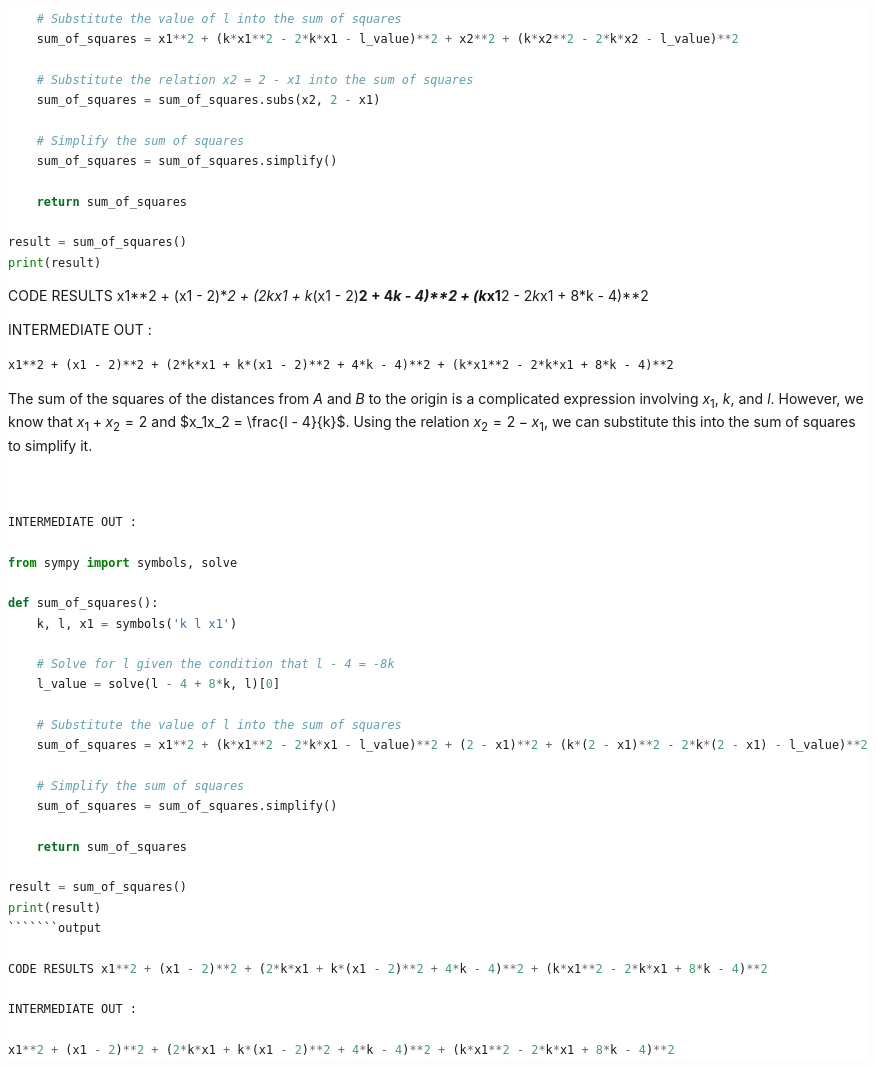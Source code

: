 ```python
    # Substitute the value of l into the sum of squares
    sum_of_squares = x1**2 + (k*x1**2 - 2*k*x1 - l_value)**2 + x2**2 + (k*x2**2 - 2*k*x2 - l_value)**2

    # Substitute the relation x2 = 2 - x1 into the sum of squares
    sum_of_squares = sum_of_squares.subs(x2, 2 - x1)

    # Simplify the sum of squares
    sum_of_squares = sum_of_squares.simplify()

    return sum_of_squares

result = sum_of_squares()
print(result)
```

CODE RESULTS x1**2 + (x1 - 2)**2 + (2*k*x1 + k*(x1 - 2)**2 + 4*k - 4)**2 + (k*x1**2 - 2*k*x1 + 8*k - 4)**2

INTERMEDIATE OUT :
```output
x1**2 + (x1 - 2)**2 + (2*k*x1 + k*(x1 - 2)**2 + 4*k - 4)**2 + (k*x1**2 - 2*k*x1 + 8*k - 4)**2
```

The sum of the squares of the distances from $A$ and $B$ to the origin is a complicated expression involving $x_1$, $k$, and $l$. However, we know that $x_1 + x_2 = 2$ and $x_1x_2 = \frac{l - 4}{k}$. Using the relation $x_2 = 2 - x_1$, we can substitute this into the sum of squares to simplify it.

```python


INTERMEDIATE OUT :

from sympy import symbols, solve

def sum_of_squares():
    k, l, x1 = symbols('k l x1')

    # Solve for l given the condition that l - 4 = -8k
    l_value = solve(l - 4 + 8*k, l)[0]

    # Substitute the value of l into the sum of squares
    sum_of_squares = x1**2 + (k*x1**2 - 2*k*x1 - l_value)**2 + (2 - x1)**2 + (k*(2 - x1)**2 - 2*k*(2 - x1) - l_value)**2

    # Simplify the sum of squares
    sum_of_squares = sum_of_squares.simplify()

    return sum_of_squares

result = sum_of_squares()
print(result)
```````output

CODE RESULTS x1**2 + (x1 - 2)**2 + (2*k*x1 + k*(x1 - 2)**2 + 4*k - 4)**2 + (k*x1**2 - 2*k*x1 + 8*k - 4)**2

INTERMEDIATE OUT :

x1**2 + (x1 - 2)**2 + (2*k*x1 + k*(x1 - 2)**2 + 4*k - 4)**2 + (k*x1**2 - 2*k*x1 + 8*k - 4)**2
```
